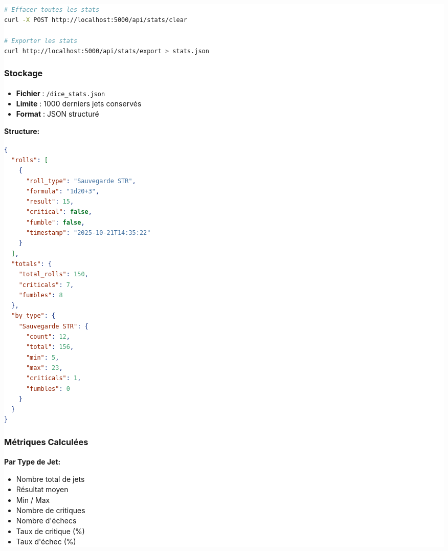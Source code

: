 ```bash
# Effacer toutes les stats
curl -X POST http://localhost:5000/api/stats/clear

# Exporter les stats
curl http://localhost:5000/api/stats/export > stats.json
```

### Stockage

- **Fichier** : `/dice_stats.json`
- **Limite** : 1000 derniers jets conservés
- **Format** : JSON structuré

**Structure:**

```json
{
  "rolls": [
    {
      "roll_type": "Sauvegarde STR",
      "formula": "1d20+3",
      "result": 15,
      "critical": false,
      "fumble": false,
      "timestamp": "2025-10-21T14:35:22"
    }
  ],
  "totals": {
    "total_rolls": 150,
    "criticals": 7,
    "fumbles": 8
  },
  "by_type": {
    "Sauvegarde STR": {
      "count": 12,
      "total": 156,
      "min": 5,
      "max": 23,
      "criticals": 1,
      "fumbles": 0
    }
  }
}
```

### Métriques Calculées

**Par Type de Jet:**
- Nombre total de jets
- Résultat moyen
- Min / Max
- Nombre de critiques
- Nombre d'échecs
- Taux de critique (%)
- Taux d'échec (%)
